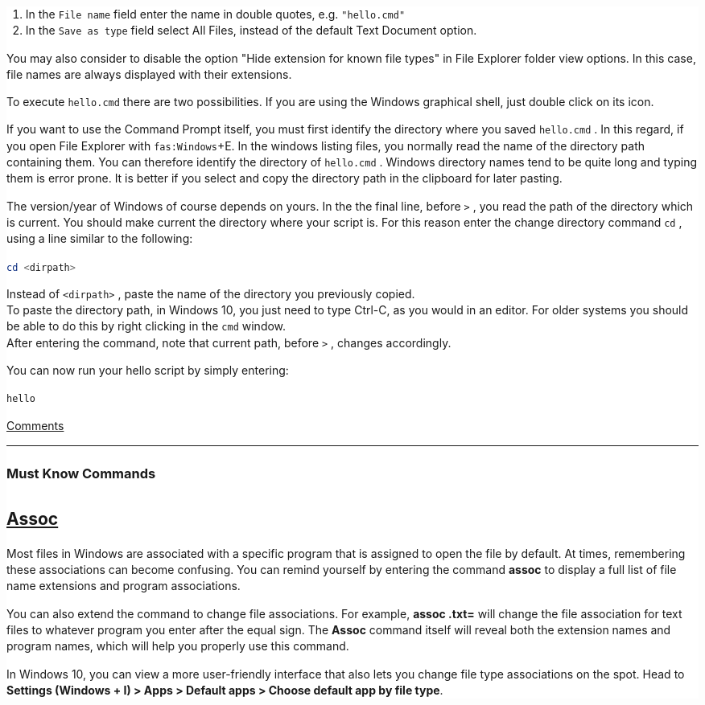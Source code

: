 1.  In the `File name` field enter the name in double quotes, e.g. `"hello.cmd"`
2.  In the `Save as type` field select All Files, instead of the default Text Document option.

You may also consider to disable the option "Hide extension for known file types" in File Explorer folder view options. In this case, file names are always displayed with their extensions.

To execute `hello.cmd` there are two possibilities. If you are using the Windows graphical shell, just double click on its icon.

If you want to use the Command Prompt itself, you must first identify the directory where you saved `hello.cmd` . In this regard, if you open File Explorer with `fas:Windows`+E. In the windows listing files, you normally read the name of the directory path containing them. You can therefore identify the directory of `hello.cmd` . Windows directory names tend to be quite long and typing them is error prone. It is better if you select and copy the directory path in the clipboard for later pasting.

The version/year of Windows of course depends on yours. In the the final line, before `>` , you read the path of the directory which is current. You should make current the directory where your script is. For this reason enter the change directory command `cd` , using a line similar to the following:

```powershell
cd <dirpath>
```

Instead of `<dirpath>` , paste the name of the directory you previously copied.  
To paste the directory path, in Windows 10, you just need to type Ctrl\-C, as you would in an editor. For older systems you should be able to do this by right clicking in the `cmd` window.  
After entering the command, note that current path, before `>` , changes accordingly.

You can now run your hello script by simply entering:

```powershell
hello
```

[Comments](https://riptutorial.com/cmd#undefined)

------------------------------------------------------


### Must Know Commands

## [Assoc]

Most files in Windows are associated with a specific program that is assigned to open the file by default. At times, remembering these associations can become confusing. You can remind yourself by entering the command **assoc** to display a full list of file name extensions and program associations.

You can also extend the command to change file associations. For example, **assoc .txt=** will change the file association for text files to whatever program you enter after the equal sign. The **Assoc** command itself will reveal both the extension names and program names, which will help you properly use this command.

In Windows 10, you can view a more user-friendly interface that also lets you change file type associations on the spot. Head to **Settings (Windows + I) > Apps > Default apps > Choose default app by file type**.


[Assoc]: https://technet.microsoft.com/en-us/library/bb490865.aspx?f=255&MSPPError=-2147217396
[Cipher]: https://technet.microsoft.com/en-us/windows-server-docs/management/windows-commands/cipher
[BitLocker enabled versions of Windows]: https://www.makeuseof.com/tag/bitlocker-drive-encryption-windows-10/
[Driverquery]: https://technet.microsoft.com/en-us/library/cc731200(v=ws.11).aspx
[Improperly configured or missing drivers]: https://www.makeuseof.com/tag/take-back-control-driver-updates-windows-10/
[File Compare]: https://technet.microsoft.com/en-us/library/cc722865.aspx#XSLTsection124121120120
[ipconfig]: https://technet.microsoft.com/en-us/library/bb490921.aspx
[Windows network troubleshooter]: https://www.makeuseof.com/tag/7-simple-steps-diagnose-network-problem/
[Netstat]: https://technet.microsoft.com/en-us/library/bb490947.aspx
[Ping]: https://technet.microsoft.com/en-us/library/cc940091.aspx
[PathPing]: https://technet.microsoft.com/en-us/library/cc958876.aspx
[Tracert]: https://technet.microsoft.com/en-us/library/bb491018.aspx
[Powercfg]: https://technet.microsoft.com/en-us/library/cc748940(v=ws.10).aspx
[Shutdown]: https://technet.microsoft.com/en-us/library/bb491003.aspx
[shuts down your computer]: https://www.makeuseof.com/tag/how-to-shutdown-or-sleep-windows-10-with-a-keyboard-shortcut/
[Systeminfo]: https://docs.microsoft.com/en-us/previous-versions/windows/it-pro/windows-server-2012-r2-and-2012/cc771190(v%3dws.11)
[System File Checker]: https://technet.microsoft.com/en-us/library/bb491008.aspx
[automatic scan and repair tool]: https://www.makeuseof.com/tag/fix-corrupted-windows-10-installation/
[Tasklist]: https://technet.microsoft.com/en-us/library/bb491010.aspx
[Taskkill]: https://technet.microsoft.com/en-us/library/bb491009.aspx
[Chkdsk]: https://docs.microsoft.com/en-us/windows-server/administration/windows-commands/chkdsk
[chkdsk troubleshooting article]: https://www.makeuseof.com/tag/stuck-chkdsk-use-fix-right-way/
[schtasks]: https://docs.microsoft.com/en-us/windows-server/administration/windows-commands/schtasks
[Microsoft's command line reference guide]: http://www.microsoft.com/en-us/download/details.aspx?id=2632
[new Windows Terminal]: https://www.makeuseof.com/tag/new-windows-terminal/